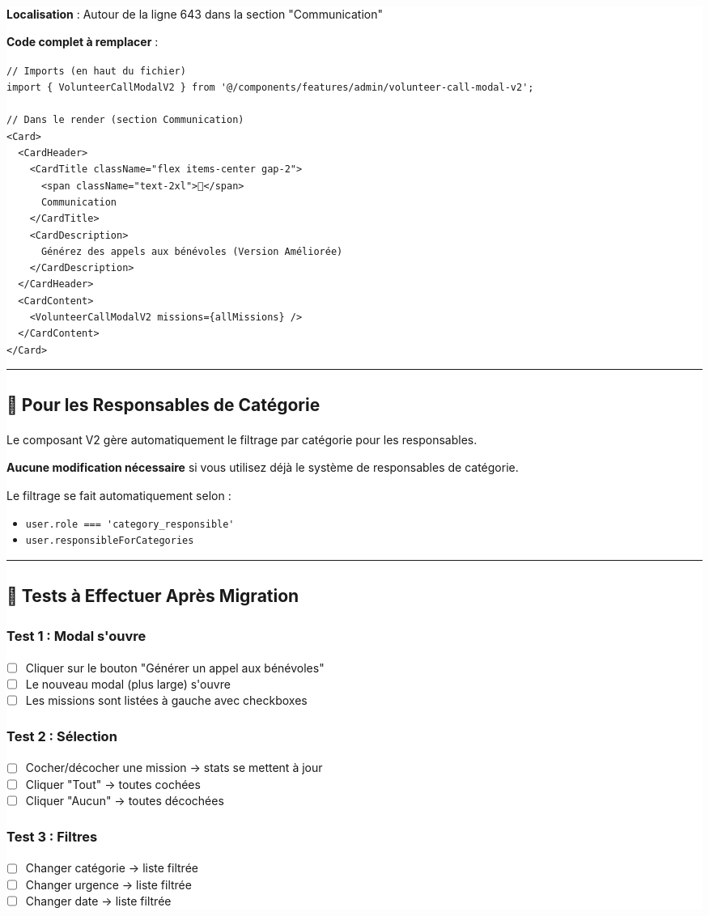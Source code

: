 **Localisation** : Autour de la ligne 643 dans la section "Communication"

**Code complet à remplacer** :

```tsx
// Imports (en haut du fichier)
import { VolunteerCallModalV2 } from '@/components/features/admin/volunteer-call-modal-v2';

// Dans le render (section Communication)
<Card>
  <CardHeader>
    <CardTitle className="flex items-center gap-2">
      <span className="text-2xl">📢</span>
      Communication
    </CardTitle>
    <CardDescription>
      Générez des appels aux bénévoles (Version Améliorée)
    </CardDescription>
  </CardHeader>
  <CardContent>
    <VolunteerCallModalV2 missions={allMissions} />
  </CardContent>
</Card>
```

---

## 🎯 Pour les Responsables de Catégorie

Le composant V2 gère automatiquement le filtrage par catégorie pour les responsables.

**Aucune modification nécessaire** si vous utilisez déjà le système de responsables de catégorie.

Le filtrage se fait automatiquement selon :
- `user.role === 'category_responsible'`
- `user.responsibleForCategories`

---

## 🧪 Tests à Effectuer Après Migration

### Test 1 : Modal s'ouvre
- [ ] Cliquer sur le bouton "Générer un appel aux bénévoles"
- [ ] Le nouveau modal (plus large) s'ouvre
- [ ] Les missions sont listées à gauche avec checkboxes

### Test 2 : Sélection
- [ ] Cocher/décocher une mission → stats se mettent à jour
- [ ] Cliquer "Tout" → toutes cochées
- [ ] Cliquer "Aucun" → toutes décochées

### Test 3 : Filtres
- [ ] Changer catégorie → liste filtrée
- [ ] Changer urgence → liste filtrée
- [ ] Changer date → liste filtrée
